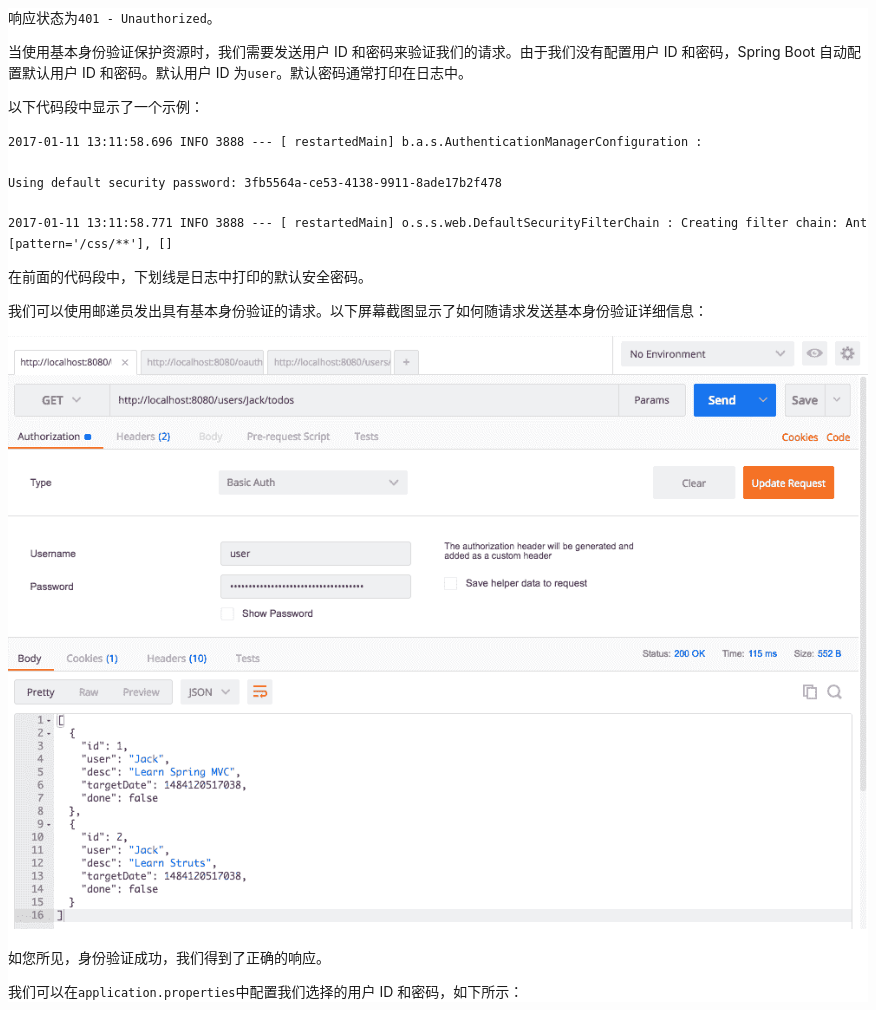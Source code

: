 响应状态为`401 - Unauthorized`。

当使用基本身份验证保护资源时，我们需要发送用户 ID 和密码来验证我们的请求。由于我们没有配置用户 ID 和密码，Spring Boot 自动配置默认用户 ID 和密码。默认用户 ID 为`user`。默认密码通常打印在日志中。

以下代码段中显示了一个示例：

```
2017-01-11 13:11:58.696 INFO 3888 --- [ restartedMain] b.a.s.AuthenticationManagerConfiguration :

Using default security password: 3fb5564a-ce53-4138-9911-8ade17b2f478

2017-01-11 13:11:58.771 INFO 3888 --- [ restartedMain] o.s.s.web.DefaultSecurityFilterChain : Creating filter chain: Ant [pattern='/css/**'], []
```

在前面的代码段中，下划线是日志中打印的默认安全密码。

我们可以使用邮递员发出具有基本身份验证的请求。以下屏幕截图显示了如何随请求发送基本身份验证详细信息：

![](img/579ca5d7-bcc6-4814-8079-65b2b715a312.png)

如您所见，身份验证成功，我们得到了正确的响应。

我们可以在`application.properties`中配置我们选择的用户 ID 和密码，如下所示：
